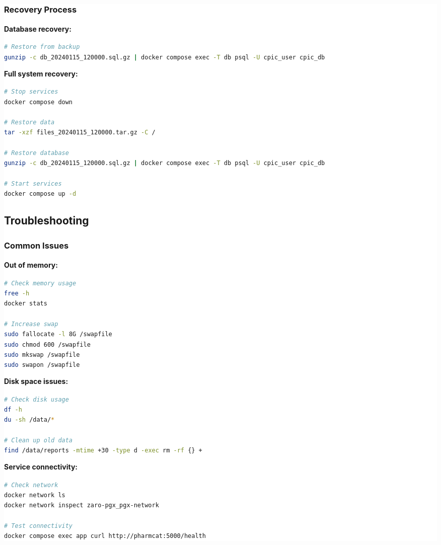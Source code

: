 ### Recovery Process

**Database recovery:**
```bash
# Restore from backup
gunzip -c db_20240115_120000.sql.gz | docker compose exec -T db psql -U cpic_user cpic_db
```

**Full system recovery:**
```bash
# Stop services
docker compose down

# Restore data
tar -xzf files_20240115_120000.tar.gz -C /

# Restore database
gunzip -c db_20240115_120000.sql.gz | docker compose exec -T db psql -U cpic_user cpic_db

# Start services
docker compose up -d
```

## Troubleshooting

### Common Issues

**Out of memory:**
```bash
# Check memory usage
free -h
docker stats

# Increase swap
sudo fallocate -l 8G /swapfile
sudo chmod 600 /swapfile
sudo mkswap /swapfile
sudo swapon /swapfile
```

**Disk space issues:**
```bash
# Check disk usage
df -h
du -sh /data/*

# Clean up old data
find /data/reports -mtime +30 -type d -exec rm -rf {} +
```

**Service connectivity:**
```bash
# Check network
docker network ls
docker network inspect zaro-pgx_pgx-network

# Test connectivity
docker compose exec app curl http://pharmcat:5000/health
```

